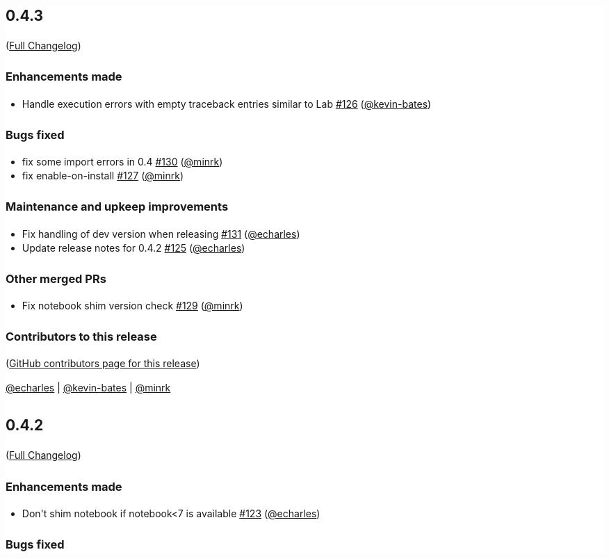 

## 0.4.3

([Full Changelog](https://github.com/jupyter/nbclassic/compare/v0.4.2...00f26ca5ff980705dd05d87328e04820e30ee2d8))

### Enhancements made

- Handle execution errors with empty traceback entries similar to Lab [#126](https://github.com/jupyter/nbclassic/pull/126) ([@kevin-bates](https://github.com/kevin-bates))

### Bugs fixed

- fix some import errors in 0.4 [#130](https://github.com/jupyter/nbclassic/pull/130) ([@minrk](https://github.com/minrk))
- fix enable-on-install [#127](https://github.com/jupyter/nbclassic/pull/127) ([@minrk](https://github.com/minrk))

### Maintenance and upkeep improvements

- Fix handling of dev version when releasing [#131](https://github.com/jupyter/nbclassic/pull/131) ([@echarles](https://github.com/echarles))
- Update release notes for 0.4.2 [#125](https://github.com/jupyter/nbclassic/pull/125) ([@echarles](https://github.com/echarles))

### Other merged PRs

- Fix notebook shim version check [#129](https://github.com/jupyter/nbclassic/pull/129) ([@minrk](https://github.com/minrk))

### Contributors to this release

([GitHub contributors page for this release](https://github.com/jupyter/nbclassic/graphs/contributors?from=2022-07-06&to=2022-07-12&type=c))

[@echarles](https://github.com/search?q=repo%3Ajupyter%2Fnbclassic+involves%3Aecharles+updated%3A2022-07-06..2022-07-12&type=Issues) | [@kevin-bates](https://github.com/search?q=repo%3Ajupyter%2Fnbclassic+involves%3Akevin-bates+updated%3A2022-07-06..2022-07-12&type=Issues) | [@minrk](https://github.com/search?q=repo%3Ajupyter%2Fnbclassic+involves%3Aminrk+updated%3A2022-07-06..2022-07-12&type=Issues)

## 0.4.2

([Full Changelog](https://github.com/jupyter/nbclassic/compare/v0.4.0...ab19ce1f648c99a0cf847cf9878f1828bedbb9a8))

### Enhancements made

- Don't shim notebook if notebook<7 is available [#123](https://github.com/jupyter/nbclassic/pull/123) ([@echarles](https://github.com/echarles))

### Bugs fixed
